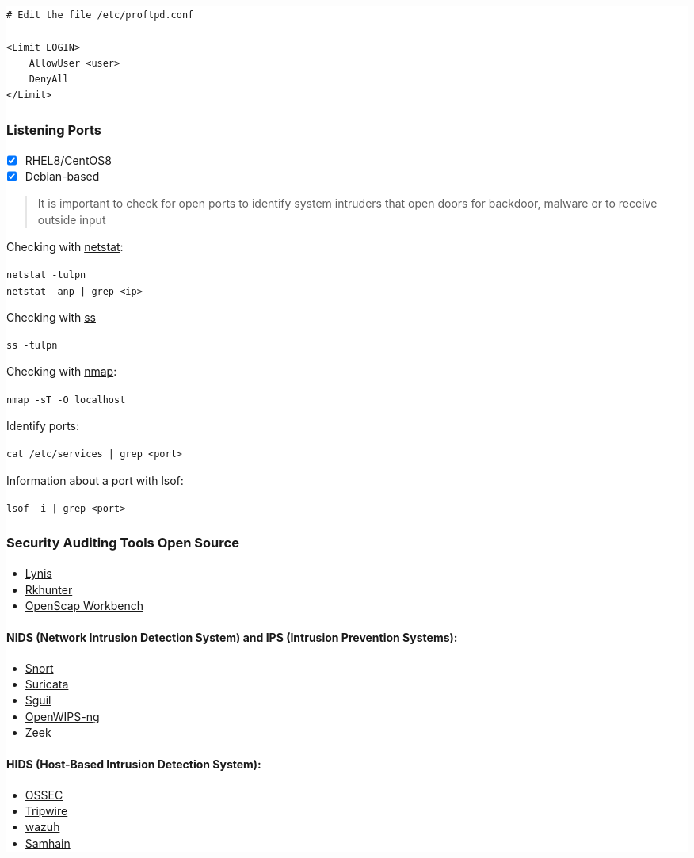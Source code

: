 ```Shell
# Edit the file /etc/proftpd.conf

<Limit LOGIN>
    AllowUser <user>
    DenyAll
</Limit>
```

### Listening Ports

- [x] RHEL8/CentOS8
- [x] Debian-based

>It is important to check for open ports to identify system intruders that open doors for backdoor, malware or to receive outside input

Checking with [netstat](https://man7.org/linux/man-pages/man8/netstat.8.html):
```Shell
netstat -tulpn
netstat -anp | grep <ip>
```
Checking with [ss](https://man7.org/linux/man-pages/man8/ss.8.html)
```Shell
ss -tulpn
```
Checking with [nmap](https://nmap.org/):
```Shell
nmap -sT -O localhost
```
Identify ports:
```Shell
cat /etc/services | grep <port>
```
Information about a port with [lsof](https://man7.org/linux/man-pages/man8/lsof.8.html):
```Shell
lsof -i | grep <port>
```

### Security Auditing Tools Open Source

  - [Lynis](https://cisofy.com/lynis/)
  - [Rkhunter](https://sourceforge.net/projects/rkhunter/)
  - [OpenScap Workbench](https://www.open-scap.org/tools/scap-workbench/)
  
#### NIDS (Network Intrusion Detection System) and IPS (Intrusion Prevention Systems):
 
  - [Snort](https://www.snort.org/)
  - [Suricata](https://suricata-ids.org/)
  - [Sguil](http://bammv.github.io/sguil/index.html)
  - [OpenWIPS-ng](https://openwips-ng.org/)
  - [Zeek](https://zeek.org/)
 
#### HIDS (Host-Based Intrusion Detection System):

  - [OSSEC](https://www.ossec.net/)
  - [Tripwire](https://www.tripwire.com/)
  - [wazuh](https://wazuh.com/)
  - [Samhain](https://www.la-samhna.de/samhain/)

